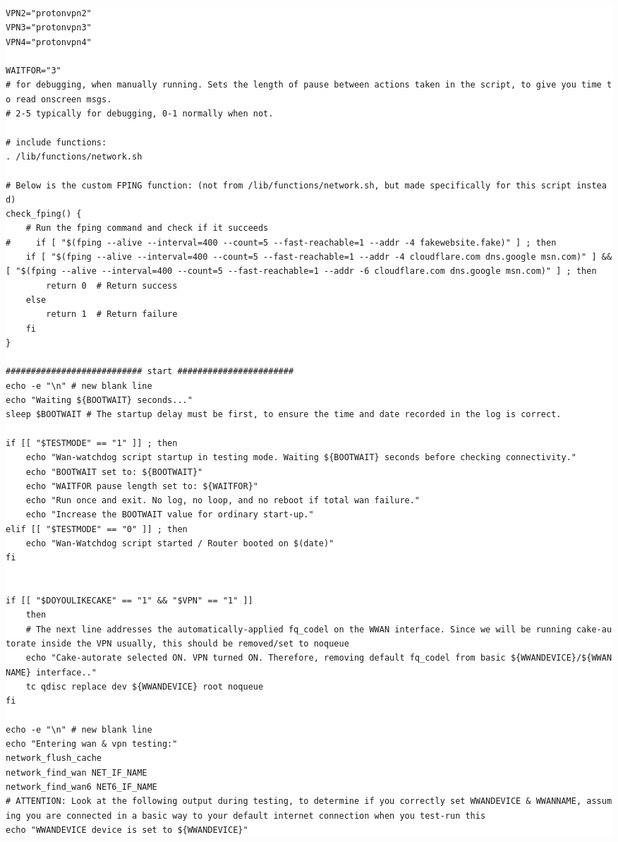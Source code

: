 ```
VPN2="protonvpn2"
VPN3="protonvpn3"
VPN4="protonvpn4"

WAITFOR="3"
# for debugging, when manually running. Sets the length of pause between actions taken in the script, to give you time to read onscreen msgs.
# 2-5 typically for debugging, 0-1 normally when not.

# include functions:
. /lib/functions/network.sh

# Below is the custom FPING function: (not from /lib/functions/network.sh, but made specifically for this script instead) 
check_fping() {
    # Run the fping command and check if it succeeds
#     if [ "$(fping --alive --interval=400 --count=5 --fast-reachable=1 --addr -4 fakewebsite.fake)" ] ; then
    if [ "$(fping --alive --interval=400 --count=5 --fast-reachable=1 --addr -4 cloudflare.com dns.google msn.com)" ] && [ "$(fping --alive --interval=400 --count=5 --fast-reachable=1 --addr -6 cloudflare.com dns.google msn.com)" ] ; then
        return 0  # Return success
    else
        return 1  # Return failure
    fi
}

########################### start ####################### 
echo -e "\n" # new blank line
echo "Waiting ${BOOTWAIT} seconds..."
sleep $BOOTWAIT # The startup delay must be first, to ensure the time and date recorded in the log is correct.

if [[ "$TESTMODE" == "1" ]] ; then
	echo "Wan-watchdog script startup in testing mode. Waiting ${BOOTWAIT} seconds before checking connectivity."
	echo "BOOTWAIT set to: ${BOOTWAIT}"
	echo "WAITFOR pause length set to: ${WAITFOR}"
	echo "Run once and exit. No log, no loop, and no reboot if total wan failure."
	echo "Increase the BOOTWAIT value for ordinary start-up."
elif [[ "$TESTMODE" == "0" ]] ; then
	echo "Wan-Watchdog script started / Router booted on $(date)"
fi


if [[ "$DOYOULIKECAKE" == "1" && "$VPN" == "1" ]]
	then
	# The next line addresses the automatically-applied fq_codel on the WWAN interface. Since we will be running cake-autorate inside the VPN usually, this should be removed/set to noqueue 
	echo "Cake-autorate selected ON. VPN turned ON. Therefore, removing default fq_codel from basic ${WWANDEVICE}/${WWANNAME} interface.."
	tc qdisc replace dev ${WWANDEVICE} root noqueue
fi

echo -e "\n" # new blank line
echo "Entering wan & vpn testing:"
network_flush_cache
network_find_wan NET_IF_NAME
network_find_wan6 NET6_IF_NAME
# ATTENTION: Look at the following output during testing, to determine if you correctly set WWANDEVICE & WWANNAME, assuming you are connected in a basic way to your default internet connection when you test-run this 
echo "WWANDEVICE device is set to ${WWANDEVICE}"
```